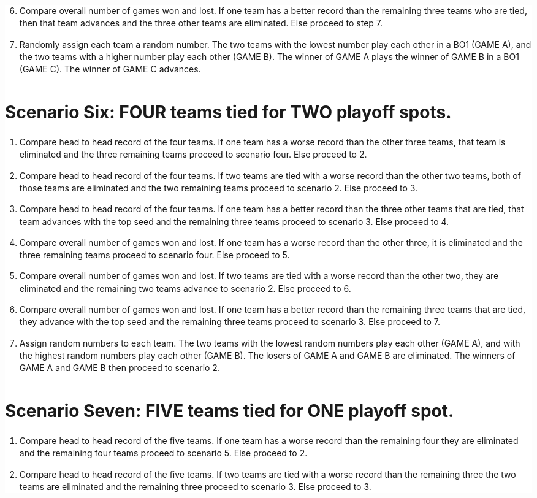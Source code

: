 6.  Compare overall number of games won and lost. If one team has a
    better record than the remaining three teams who are tied, then that
    team advances and the three other teams are eliminated. Else proceed
    to step 7.

7.  Randomly assign each team a random number. The two teams with the
    lowest number play each other in a BO1 (GAME A), and the two teams
    with a higher number play each other (GAME B). The winner of GAME A
    plays the winner of GAME B in a BO1 (GAME C). The winner of GAME
    C advances.

Scenario Six: FOUR teams tied for TWO playoff spots.
====================================================

1.  Compare head to head record of the four teams. If one team has a
    worse record than the other three teams, that team is eliminated and
    the three remaining teams proceed to scenario four. Else proceed
    to 2.

2.  Compare head to head record of the four teams. If two teams are tied
    with a worse record than the other two teams, both of those teams
    are eliminated and the two remaining teams proceed to scenario 2.
    Else proceed to 3.

3.  Compare head to head record of the four teams. If one team has a
    better record than the three other teams that are tied, that team
    advances with the top seed and the remaining three teams proceed to
    scenario 3. Else proceed to 4.

4.  Compare overall number of games won and lost. If one team has a
    worse record than the other three, it is eliminated and the three
    remaining teams proceed to scenario four. Else proceed to 5.

5.  Compare overall number of games won and lost. If two teams are tied
    with a worse record than the other two, they are eliminated and the
    remaining two teams advance to scenario 2. Else proceed to 6.

6.  Compare overall number of games won and lost. If one team has a
    better record than the remaining three teams that are tied, they
    advance with the top seed and the remaining three teams proceed to
    scenario 3. Else proceed to 7.

7.  Assign random numbers to each team. The two teams with the lowest
    random numbers play each other (GAME A), and with the highest random
    numbers play each other (GAME B). The losers of GAME A and GAME B
    are eliminated. The winners of GAME A and GAME B then proceed to
    scenario 2.

Scenario Seven: FIVE teams tied for ONE playoff spot.
=====================================================

1.  Compare head to head record of the five teams. If one team has a
    worse record than the remaining four they are eliminated and the
    remaining four teams proceed to scenario 5. Else proceed to 2.

2.  Compare head to head record of the five teams. If two teams are tied
    with a worse record than the remaining three the two teams are
    eliminated and the remaining three proceed to scenario 3. Else
    proceed to 3.
